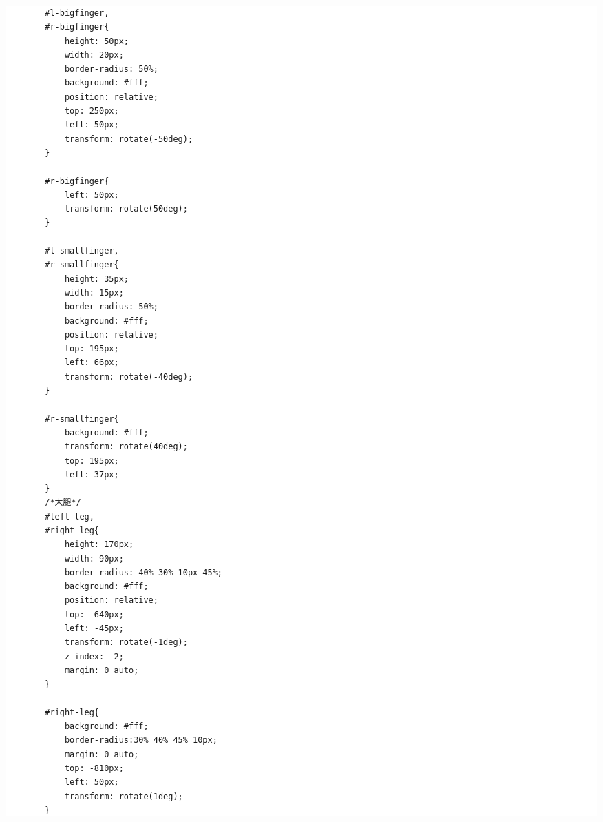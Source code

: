 
            #l-bigfinger,
            #r-bigfinger{
                height: 50px;
                width: 20px;
                border-radius: 50%;
                background: #fff;
                position: relative;
                top: 250px;
                left: 50px;
                transform: rotate(-50deg);
            }

            #r-bigfinger{
                left: 50px;
                transform: rotate(50deg);
            }

            #l-smallfinger,
            #r-smallfinger{
                height: 35px;
                width: 15px;
                border-radius: 50%;
                background: #fff;
                position: relative;
                top: 195px;
                left: 66px;
                transform: rotate(-40deg);
            }

            #r-smallfinger{
                background: #fff;
                transform: rotate(40deg);
                top: 195px;
                left: 37px;
            }
            /*大腿*/
            #left-leg,
            #right-leg{
                height: 170px;
                width: 90px;
                border-radius: 40% 30% 10px 45%;
                background: #fff;
                position: relative;
                top: -640px;
                left: -45px;
                transform: rotate(-1deg);
                z-index: -2;
                margin: 0 auto;
            }

            #right-leg{
                background: #fff;
                border-radius:30% 40% 45% 10px;
                margin: 0 auto;
                top: -810px;
                left: 50px;
                transform: rotate(1deg);
            }
